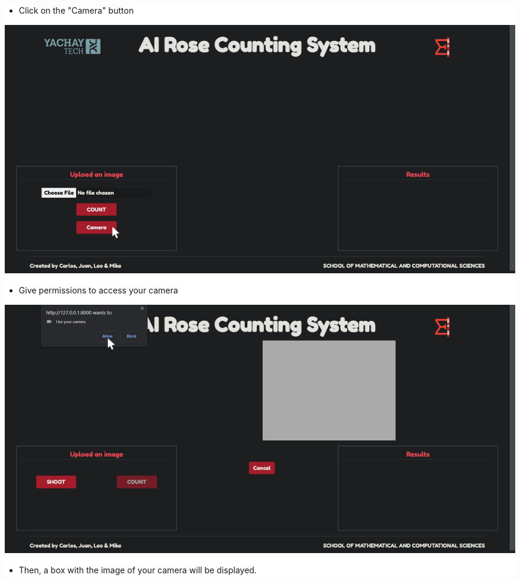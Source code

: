 * Click on the "Camera" button

<img src="Images/20.png" alt="Logo">

* Give permissions to access your camera

<img src="Images/2.png" alt="Logo">

* Then, a box with the image of your camera will be displayed.
